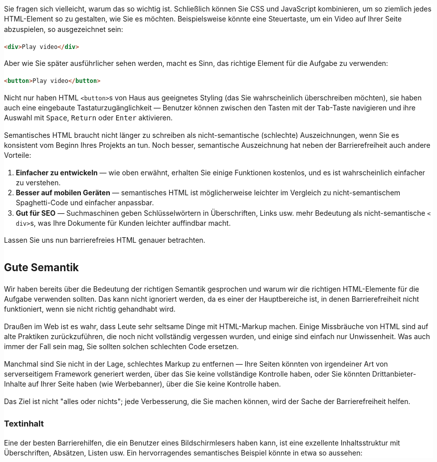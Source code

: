 Sie fragen sich vielleicht, warum das so wichtig ist. Schließlich können Sie CSS und JavaScript kombinieren, um so ziemlich jedes HTML-Element so zu gestalten, wie Sie es möchten. Beispielsweise könnte eine Steuertaste, um ein Video auf Ihrer Seite abzuspielen, so ausgezeichnet sein:

```html
<div>Play video</div>
```

Aber wie Sie später ausführlicher sehen werden, macht es Sinn, das richtige Element für die Aufgabe zu verwenden:

```html
<button>Play video</button>
```

Nicht nur haben HTML `<button>`s von Haus aus geeignetes Styling (das Sie wahrscheinlich überschreiben möchten), sie haben auch eine eingebaute Tastaturzugänglichkeit — Benutzer können zwischen den Tasten mit der <kbd>Tab</kbd>-Taste navigieren und ihre Auswahl mit <kbd>Space</kbd>, <kbd>Return</kbd> oder <kbd>Enter</kbd> aktivieren.

Semantisches HTML braucht nicht länger zu schreiben als nicht-semantische (schlechte) Auszeichnungen, wenn Sie es konsistent vom Beginn Ihres Projekts an tun. Noch besser, semantische Auszeichnung hat neben der Barrierefreiheit auch andere Vorteile:

1. **Einfacher zu entwickeln** — wie oben erwähnt, erhalten Sie einige Funktionen kostenlos, und es ist wahrscheinlich einfacher zu verstehen.
2. **Besser auf mobilen Geräten** — semantisches HTML ist möglicherweise leichter im Vergleich zu nicht-semantischem Spaghetti-Code und einfacher anpassbar.
3. **Gut für SEO** — Suchmaschinen geben Schlüsselwörtern in Überschriften, Links usw. mehr Bedeutung als nicht-semantische `<div>`s, was Ihre Dokumente für Kunden leichter auffindbar macht.

Lassen Sie uns nun barrierefreies HTML genauer betrachten.

## Gute Semantik

Wir haben bereits über die Bedeutung der richtigen Semantik gesprochen und warum wir die richtigen HTML-Elemente für die Aufgabe verwenden sollten. Das kann nicht ignoriert werden, da es einer der Hauptbereiche ist, in denen Barrierefreiheit nicht funktioniert, wenn sie nicht richtig gehandhabt wird.

Draußen im Web ist es wahr, dass Leute sehr seltsame Dinge mit HTML-Markup machen. Einige Missbräuche von HTML sind auf alte Praktiken zurückzuführen, die noch nicht vollständig vergessen wurden, und einige sind einfach nur Unwissenheit. Was auch immer der Fall sein mag, Sie sollten solchen schlechten Code ersetzen.

Manchmal sind Sie nicht in der Lage, schlechtes Markup zu entfernen — Ihre Seiten könnten von irgendeiner Art von serverseitigem Framework generiert werden, über das Sie keine vollständige Kontrolle haben, oder Sie könnten Drittanbieter-Inhalte auf Ihrer Seite haben (wie Werbebanner), über die Sie keine Kontrolle haben.

Das Ziel ist nicht "alles oder nichts"; jede Verbesserung, die Sie machen können, wird der Sache der Barrierefreiheit helfen.

### Textinhalt

Eine der besten Barrierehilfen, die ein Benutzer eines Bildschirmlesers haben kann, ist eine exzellente Inhaltsstruktur mit Überschriften, Absätzen, Listen usw. Ein hervorragendes semantisches Beispiel könnte in etwa so aussehen:
